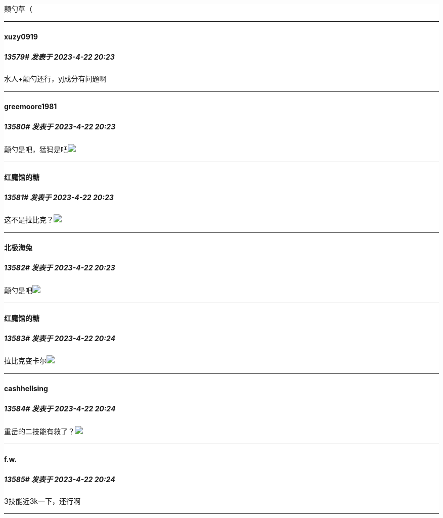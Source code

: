 颠勺草（

*****

####  xuzy0919  
##### 13579#       发表于 2023-4-22 20:23

水人+颠勺还行，yj成分有问题啊

*****

####  greemoore1981  
##### 13580#       发表于 2023-4-22 20:23

颠勺是吧，猛犸是吧<img src="https://static.saraba1st.com/image/smiley/face2017/067.png" referrerpolicy="no-referrer">

*****

####  红魔馆的糖  
##### 13581#       发表于 2023-4-22 20:23

这不是拉比克？<img src="https://static.saraba1st.com/image/smiley/face2017/067.png" referrerpolicy="no-referrer">

*****

####  北极海兔  
##### 13582#       发表于 2023-4-22 20:23

颠勺是吧<img src="https://static.saraba1st.com/image/smiley/face2017/037.png" referrerpolicy="no-referrer">

*****

####  红魔馆的糖  
##### 13583#       发表于 2023-4-22 20:24

拉比克变卡尔<img src="https://static.saraba1st.com/image/smiley/face2017/067.png" referrerpolicy="no-referrer">

*****

####  cashhellsing  
##### 13584#       发表于 2023-4-22 20:24

重岳的二技能有救了？<img src="https://static.saraba1st.com/image/smiley/face2017/067.png" referrerpolicy="no-referrer">

*****

####  f.w.  
##### 13585#       发表于 2023-4-22 20:24

3技能近3k一下，还行啊

*****
